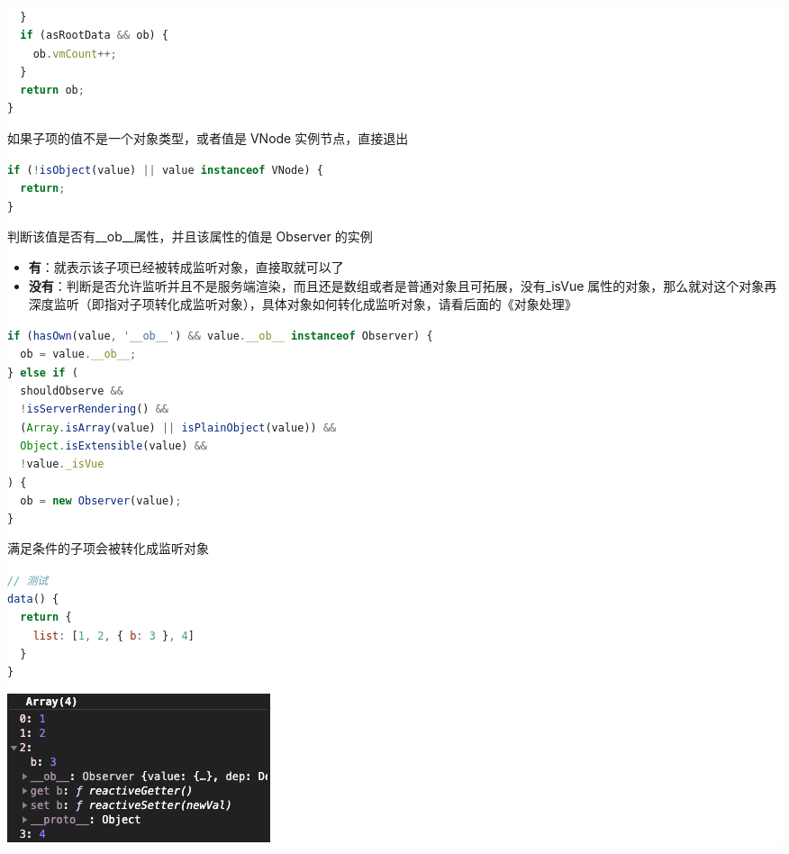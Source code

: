 ```js
  }
  if (asRootData && ob) {
    ob.vmCount++;
  }
  return ob;
}
```

如果子项的值不是一个对象类型，或者值是 VNode 实例节点，直接退出

```js
if (!isObject(value) || value instanceof VNode) {
  return;
}
```

判断该值是否有\_\_ob\_\_属性，并且该属性的值是 Observer 的实例

- **有**：就表示该子项已经被转成监听对象，直接取就可以了
- **没有**：判断是否允许监听并且不是服务端渲染，而且还是数组或者是普通对象且可拓展，没有\_isVue 属性的对象，那么就对这个对象再深度监听（即指对子项转化成监听对象），具体对象如何转化成监听对象，请看后面的《对象处理》

```js
if (hasOwn(value, '__ob__') && value.__ob__ instanceof Observer) {
  ob = value.__ob__;
} else if (
  shouldObserve &&
  !isServerRendering() &&
  (Array.isArray(value) || isPlainObject(value)) &&
  Object.isExtensible(value) &&
  !value._isVue
) {
  ob = new Observer(value);
}
```

满足条件的子项会被转化成监听对象

```js
// 测试
data() {
  return {
    list: [1, 2, { b: 3 }, 4]
  }
}
```

<a data-fancybox title="数组子项转化为监听对象" href="/源码/vue源码/响应式/数组子项转化为监听对象.png">![数组子项转化为监听对象](/源码/vue源码/响应式/数组子项转化为监听对象.png)</a>
